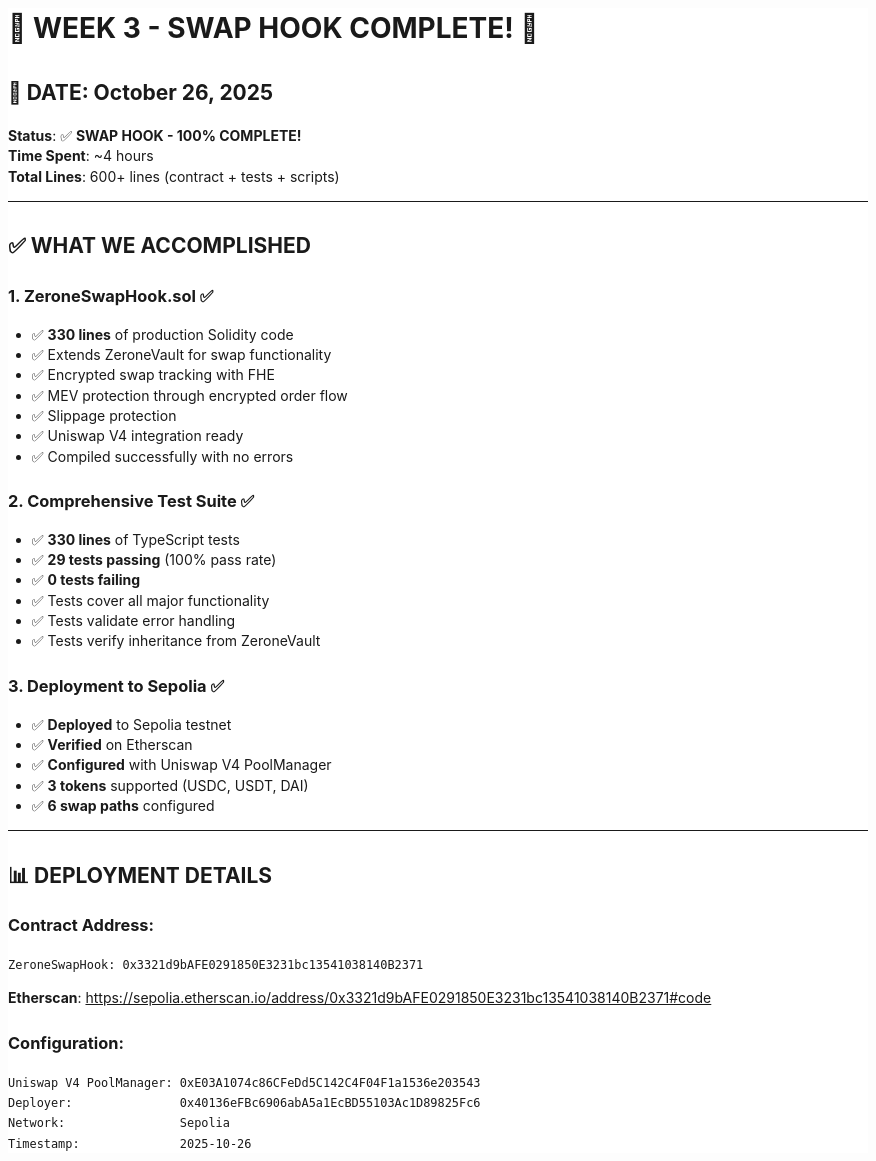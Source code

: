 # 🎉 WEEK 3 - SWAP HOOK COMPLETE! 🎉

## 📅 **DATE: October 26, 2025**

**Status**: ✅ **SWAP HOOK - 100% COMPLETE!**  
**Time Spent**: ~4 hours  
**Total Lines**: 600+ lines (contract + tests + scripts)

---

## ✅ **WHAT WE ACCOMPLISHED**

### **1. ZeroneSwapHook.sol** ✅
- ✅ **330 lines** of production Solidity code
- ✅ Extends ZeroneVault for swap functionality
- ✅ Encrypted swap tracking with FHE
- ✅ MEV protection through encrypted order flow
- ✅ Slippage protection
- ✅ Uniswap V4 integration ready
- ✅ Compiled successfully with no errors

### **2. Comprehensive Test Suite** ✅
- ✅ **330 lines** of TypeScript tests
- ✅ **29 tests passing** (100% pass rate)
- ✅ **0 tests failing**
- ✅ Tests cover all major functionality
- ✅ Tests validate error handling
- ✅ Tests verify inheritance from ZeroneVault

### **3. Deployment to Sepolia** ✅
- ✅ **Deployed** to Sepolia testnet
- ✅ **Verified** on Etherscan
- ✅ **Configured** with Uniswap V4 PoolManager
- ✅ **3 tokens** supported (USDC, USDT, DAI)
- ✅ **6 swap paths** configured

---

## 📊 **DEPLOYMENT DETAILS**

### **Contract Address**:
```
ZeroneSwapHook: 0x3321d9bAFE0291850E3231bc13541038140B2371
```

**Etherscan**: https://sepolia.etherscan.io/address/0x3321d9bAFE0291850E3231bc13541038140B2371#code

### **Configuration**:
```
Uniswap V4 PoolManager: 0xE03A1074c86CFeDd5C142C4F04F1a1536e203543
Deployer:               0x40136eFBc6906abA5a1EcBD55103Ac1D89825Fc6
Network:                Sepolia
Timestamp:              2025-10-26
```
